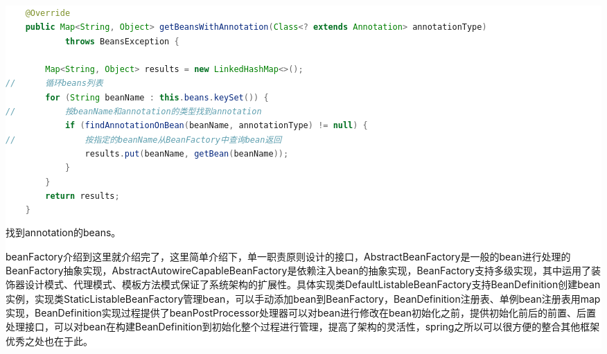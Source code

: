 ```java
	@Override
	public Map<String, Object> getBeansWithAnnotation(Class<? extends Annotation> annotationType)
			throws BeansException {

		Map<String, Object> results = new LinkedHashMap<>();
//		循环beans列表
		for (String beanName : this.beans.keySet()) {
//			按beanName和annotation的类型找到annotation
			if (findAnnotationOnBean(beanName, annotationType) != null) {
//				按指定的beanName从BeanFactory中查询bean返回
				results.put(beanName, getBean(beanName));
			}
		}
		return results;
	}
```
找到annotation的beans。

beanFactory介绍到这里就介绍完了，这里简单介绍下，单一职责原则设计的接口，AbstractBeanFactory是一般的bean进行处理的BeanFactory抽象实现，AbstractAutowireCapableBeanFactory是依赖注入bean的抽象实现，BeanFactory支持多级实现，其中运用了装饰器设计模式、代理模式、模板方法模式保证了系统架构的扩展性。具体实现类DefaultListableBeanFactory支持BeanDefinition创建bean实例，实现类StaticListableBeanFactory管理bean，可以手动添加bean到BeanFactory，BeanDefinition注册表、单例bean注册表用map实现，BeanDefinition实现过程提供了beanPostProcessor处理器可以对bean进行修改在bean初始化之前，提供初始化前后的前置、后置处理接口，可以对bean在构建BeanDefinition到初始化整个过程进行管理，提高了架构的灵活性，spring之所以可以很方便的整合其他框架优秀之处也在于此。

